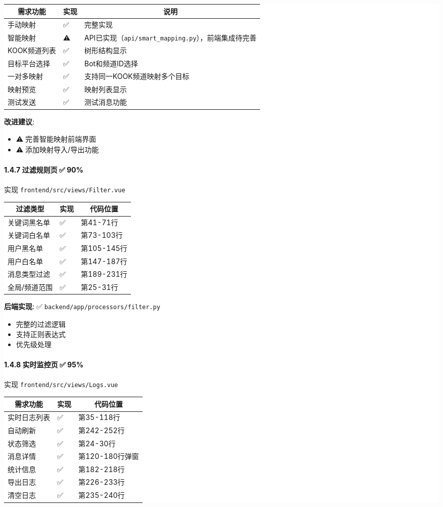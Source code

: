 | 需求功能 | 实现 | 说明 |
|---------|------|------|
| 手动映射 | ✅ | 完整实现 |
| 智能映射 | ⚠️ | API已实现（`api/smart_mapping.py`），前端集成待完善 |
| KOOK频道列表 | ✅ | 树形结构显示 |
| 目标平台选择 | ✅ | Bot和频道ID选择 |
| 一对多映射 | ✅ | 支持同一KOOK频道映射多个目标 |
| 映射预览 | ✅ | 映射列表显示 |
| 测试发送 | ✅ | 测试消息功能 |

**改进建议**:
- ⚠️ 完善智能映射前端界面
- ⚠️ 添加映射导入/导出功能

#### 1.4.7 过滤规则页 ✅ 90%
实现 `frontend/src/views/Filter.vue`

| 过滤类型 | 实现 | 代码位置 |
|---------|------|---------|
| 关键词黑名单 | ✅ | 第41-71行 |
| 关键词白名单 | ✅ | 第73-103行 |
| 用户黑名单 | ✅ | 第105-145行 |
| 用户白名单 | ✅ | 第147-187行 |
| 消息类型过滤 | ✅ | 第189-231行 |
| 全局/频道范围 | ✅ | 第25-31行 |

**后端实现**: ✅ `backend/app/processors/filter.py`
- 完整的过滤逻辑
- 支持正则表达式
- 优先级处理

#### 1.4.8 实时监控页 ✅ 95%
实现 `frontend/src/views/Logs.vue`

| 需求功能 | 实现 | 代码位置 |
|---------|------|---------|
| 实时日志列表 | ✅ | 第35-118行 |
| 自动刷新 | ✅ | 第242-252行 |
| 状态筛选 | ✅ | 第24-30行 |
| 消息详情 | ✅ | 第120-180行弹窗 |
| 统计信息 | ✅ | 第182-218行 |
| 导出日志 | ✅ | 第226-233行 |
| 清空日志 | ✅ | 第235-240行 |
